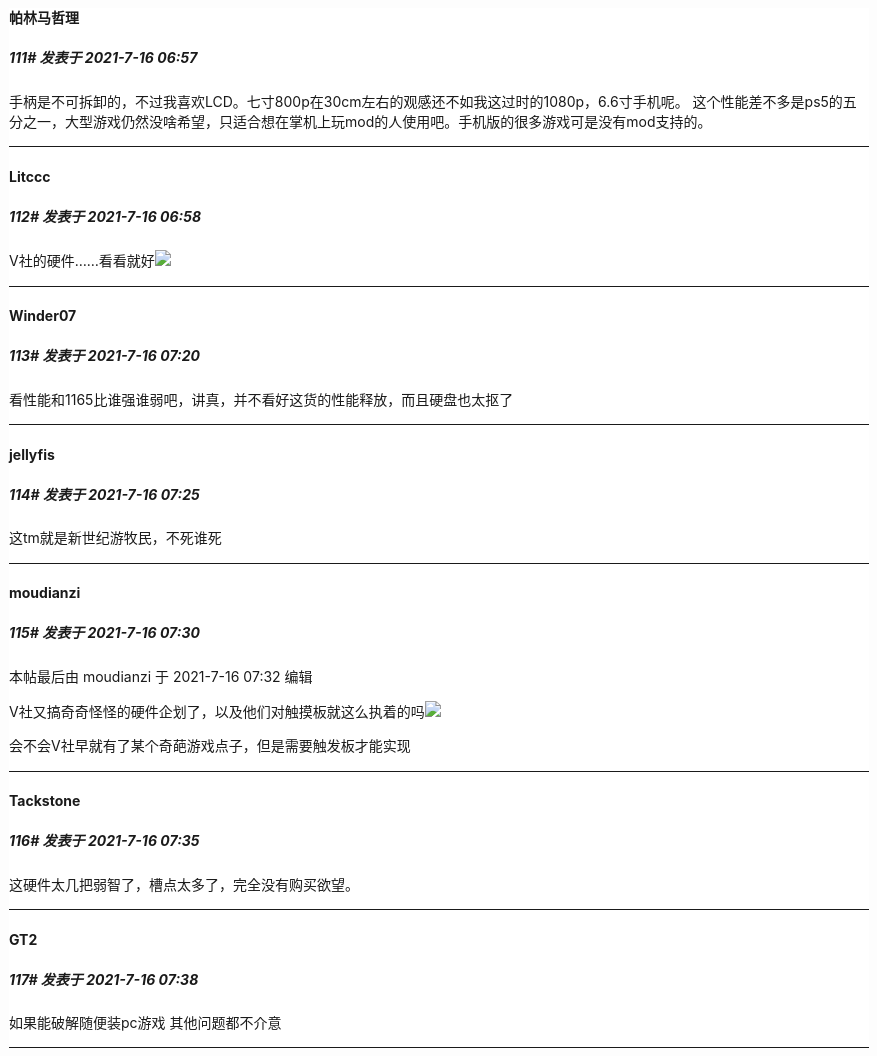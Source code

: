 ####  帕林马哲理  
##### 111#       发表于 2021-7-16 06:57

手柄是不可拆卸的，不过我喜欢LCD。七寸800p在30cm左右的观感还不如我这过时的1080p，6.6寸手机呢。
这个性能差不多是ps5的五分之一，大型游戏仍然没啥希望，只适合想在掌机上玩mod的人使用吧。手机版的很多游戏可是没有mod支持的。

*****

####  Litccc  
##### 112#       发表于 2021-7-16 06:58

V社的硬件……看看就好<img src="https://static.saraba1st.com/image/smiley/face2017/067.png" referrerpolicy="no-referrer">

*****

####  Winder07  
##### 113#       发表于 2021-7-16 07:20

看性能和1165比谁强谁弱吧，讲真，并不看好这货的性能释放，而且硬盘也太抠了

*****

####  jellyfis  
##### 114#       发表于 2021-7-16 07:25

这tm就是新世纪游牧民，不死谁死

*****

####  moudianzi  
##### 115#       发表于 2021-7-16 07:30

 本帖最后由 moudianzi 于 2021-7-16 07:32 编辑 

V社又搞奇奇怪怪的硬件企划了，以及他们对触摸板就这么执着的吗<img src="https://static.saraba1st.com/image/smiley/face2017/002.png" referrerpolicy="no-referrer">

会不会V社早就有了某个奇葩游戏点子，但是需要触发板才能实现

*****

####  Tackstone  
##### 116#       发表于 2021-7-16 07:35

这硬件太几把弱智了，槽点太多了，完全没有购买欲望。

*****

####  GT2  
##### 117#       发表于 2021-7-16 07:38

如果能破解随便装pc游戏 其他问题都不介意

*****
